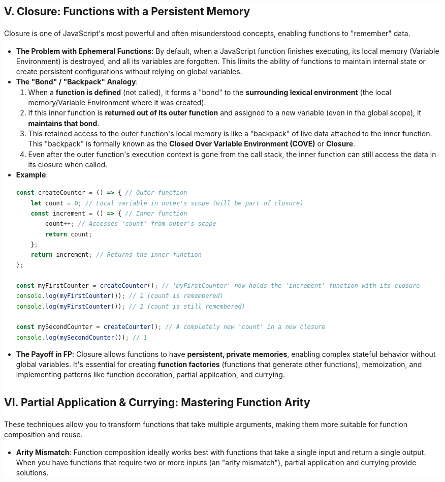 ## V. Closure: Functions with a Persistent Memory

Closure is one of JavaScript's most powerful and often misunderstood concepts, enabling functions to "remember" data.

  * **The Problem with Ephemeral Functions**: By default, when a JavaScript function finishes executing, its local memory (Variable Environment) is destroyed, and all its variables are forgotten. This limits the ability of functions to maintain internal state or create persistent configurations without relying on global variables.
  * **The "Bond" / "Backpack" Analogy**:
    1.  When a **function is defined** (not called), it forms a "bond" to the **surrounding lexical environment** (the local memory/Variable Environment where it was created).
    2.  If this inner function is **returned out of its outer function** and assigned to a new variable (even in the global scope), it **maintains that bond**.
    3.  This retained access to the outer function's local memory is like a "backpack" of live data attached to the inner function. This "backpack" is formally known as the **Closed Over Variable Environment (COVE)** or **Closure**.
    4.  Even after the outer function's execution context is gone from the call stack, the inner function can still access the data in its closure when called.
  * **Example**:
    ```javascript
    const createCounter = () => { // Outer function
        let count = 0; // Local variable in outer's scope (will be part of closure)
        const increment = () => { // Inner function
            count++; // Accesses 'count' from outer's scope
            return count;
        };
        return increment; // Returns the inner function
    };

    const myFirstCounter = createCounter(); // 'myFirstCounter' now holds the 'increment' function with its closure
    console.log(myFirstCounter()); // 1 (count is remembered)
    console.log(myFirstCounter()); // 2 (count is still remembered)

    const mySecondCounter = createCounter(); // A completely new 'count' in a new closure
    console.log(mySecondCounter()); // 1
    ```
  * **The Payoff in FP**: Closure allows functions to have **persistent, private memories**, enabling complex stateful behavior without global variables. It's essential for creating **function factories** (functions that generate other functions), memoization, and implementing patterns like function decoration, partial application, and currying.

## VI. Partial Application & Currying: Mastering Function Arity

These techniques allow you to transform functions that take multiple arguments, making them more suitable for function composition and reuse.

  * **Arity Mismatch**: Function composition ideally works best with functions that take a single input and return a single output. When you have functions that require two or more inputs (an "arity mismatch"), partial application and currying provide solutions.
